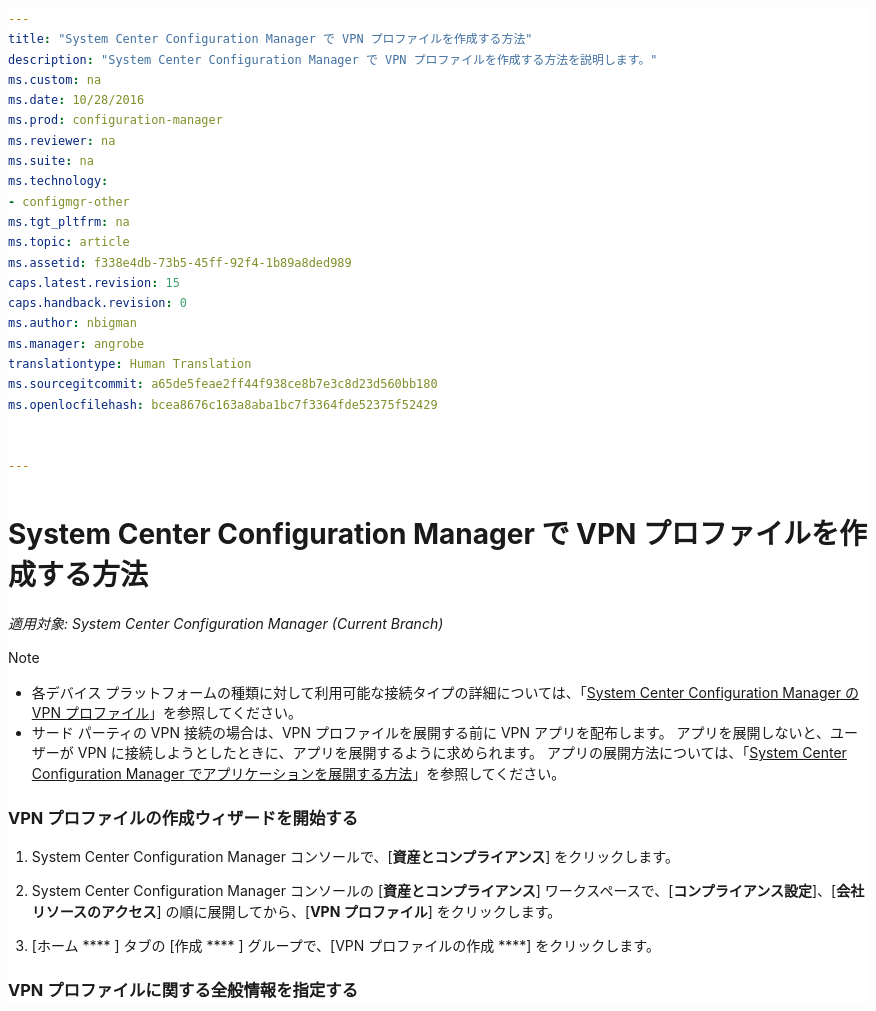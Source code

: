 ```yaml
---
title: "System Center Configuration Manager で VPN プロファイルを作成する方法"
description: "System Center Configuration Manager で VPN プロファイルを作成する方法を説明します。"
ms.custom: na
ms.date: 10/28/2016
ms.prod: configuration-manager
ms.reviewer: na
ms.suite: na
ms.technology:
- configmgr-other
ms.tgt_pltfrm: na
ms.topic: article
ms.assetid: f338e4db-73b5-45ff-92f4-1b89a8ded989
caps.latest.revision: 15
caps.handback.revision: 0
ms.author: nbigman
ms.manager: angrobe
translationtype: Human Translation
ms.sourcegitcommit: a65de5feae2ff44f938ce8b7e3c8d23d560bb180
ms.openlocfilehash: bcea8676c163a8aba1bc7f3364fde52375f52429


---
```

# <a name="how-to-create-vpn-profiles-in-system-center-configuration-manager"></a>System Center Configuration Manager で VPN プロファイルを作成する方法

*適用対象: System Center Configuration Manager (Current Branch)*


> [!NOTE]  
>
> - 各デバイス プラットフォームの種類に対して利用可能な接続タイプの詳細については、「[System Center Configuration Manager の VPN プロファイル](../../protect/deploy-use/vpn-profiles.md)」を参照してください。  
> - サード パーティの VPN 接続の場合は、VPN プロファイルを展開する前に VPN アプリを配布します。 アプリを展開しないと、ユーザーが VPN に接続しようとしたときに、アプリを展開するように求められます。 アプリの展開方法については、「[System Center Configuration Manager でアプリケーションを展開する方法](../../apps/deploy-use/deploy-applications)」を参照してください。

### <a name="start-the-create-vpn-profile-wizard"></a>VPN プロファイルの作成ウィザードを開始する  

1.  System Center Configuration Manager コンソールで、[**資産とコンプライアンス**] をクリックします。  

2.  System Center Configuration Manager コンソールの [**資産とコンプライアンス**] ワークスペースで、[**コンプライアンス設定**]、[**会社リソースのアクセス**] の順に展開してから、[**VPN プロファイル**] をクリックします。  

3.  [ホーム **** ] タブの [作成 **** ] グループで、[VPN プロファイルの作成 ****] をクリックします。  

### <a name="provide-general-information-about-the-vpn-profile"></a>VPN プロファイルに関する全般情報を指定する  
